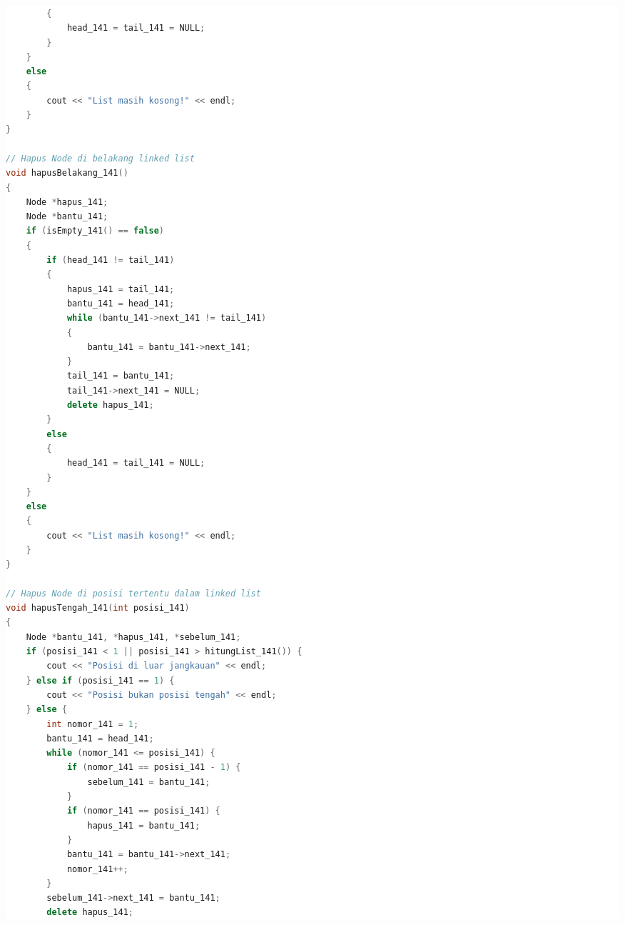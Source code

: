 ```C++
        {
            head_141 = tail_141 = NULL;
        }
    }
    else
    {
        cout << "List masih kosong!" << endl;
    }
}

// Hapus Node di belakang linked list
void hapusBelakang_141()
{
    Node *hapus_141; 
    Node *bantu_141; 
    if (isEmpty_141() == false)
    {
        if (head_141 != tail_141)
        {
            hapus_141 = tail_141;
            bantu_141 = head_141;
            while (bantu_141->next_141 != tail_141)
            {
                bantu_141 = bantu_141->next_141;
            }
            tail_141 = bantu_141;
            tail_141->next_141 = NULL;
            delete hapus_141;
        }
        else
        {
            head_141 = tail_141 = NULL;
        }
    }
    else
    {
        cout << "List masih kosong!" << endl;
    }
}

// Hapus Node di posisi tertentu dalam linked list
void hapusTengah_141(int posisi_141)
{
    Node *bantu_141, *hapus_141, *sebelum_141;
    if (posisi_141 < 1 || posisi_141 > hitungList_141()) {
        cout << "Posisi di luar jangkauan" << endl;
    } else if (posisi_141 == 1) {
        cout << "Posisi bukan posisi tengah" << endl;
    } else {
        int nomor_141 = 1;
        bantu_141 = head_141;
        while (nomor_141 <= posisi_141) {
            if (nomor_141 == posisi_141 - 1) {
                sebelum_141 = bantu_141;
            } 
            if (nomor_141 == posisi_141) {
                hapus_141 = bantu_141;
            }
            bantu_141 = bantu_141->next_141;
            nomor_141++;
        }
        sebelum_141->next_141 = bantu_141;
        delete hapus_141;
```
